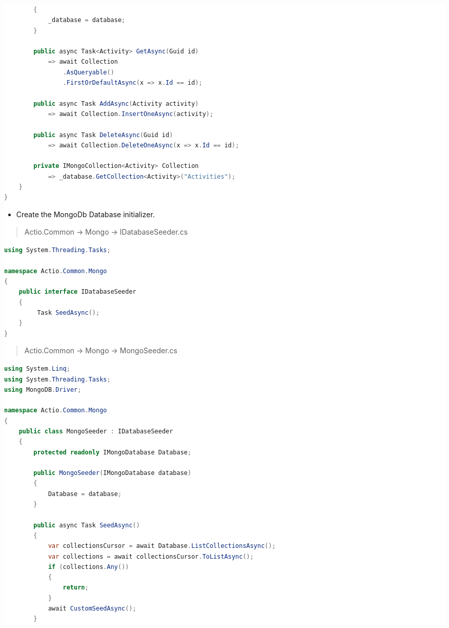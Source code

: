 ```csharp
        {
            _database = database;
        }

        public async Task<Activity> GetAsync(Guid id)
            => await Collection
                .AsQueryable()
                .FirstOrDefaultAsync(x => x.Id == id);

        public async Task AddAsync(Activity activity)
            => await Collection.InsertOneAsync(activity);

        public async Task DeleteAsync(Guid id)
            => await Collection.DeleteOneAsync(x => x.Id == id);

        private IMongoCollection<Activity> Collection
            => _database.GetCollection<Activity>("Activities");
    }
}
```

- Create the MongoDb Database initializer.

> Actio.Common -> Mongo -> IDatabaseSeeder.cs

```csharp
using System.Threading.Tasks;

namespace Actio.Common.Mongo
{
    public interface IDatabaseSeeder
    {
         Task SeedAsync();
    }
}
```

> Actio.Common -> Mongo -> MongoSeeder.cs

```csharp
using System.Linq;
using System.Threading.Tasks;
using MongoDB.Driver;

namespace Actio.Common.Mongo
{
    public class MongoSeeder : IDatabaseSeeder
    {
        protected readonly IMongoDatabase Database;

        public MongoSeeder(IMongoDatabase database)
        {
            Database = database;
        }

        public async Task SeedAsync()
        {
            var collectionsCursor = await Database.ListCollectionsAsync();
            var collections = await collectionsCursor.ToListAsync();
            if (collections.Any())
            {
                return;
            }
            await CustomSeedAsync();
        }

```